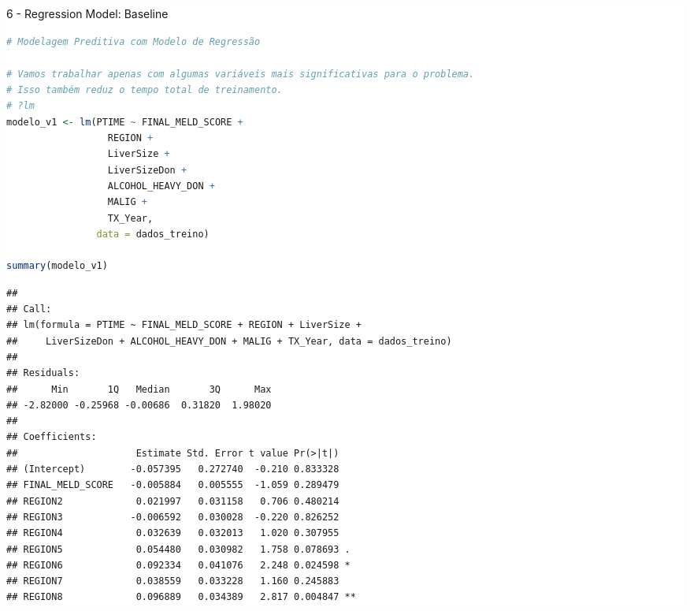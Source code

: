 6 - Regression Model: Baseline

``` r
# Modelagem Preditiva com Modelo de Regressão

# Vamos trabalhar apenas com algumas variáveis mais significativas para o problema.
# Isso também reduz o tempo total de treinamento.
# ?lm
modelo_v1 <- lm(PTIME ~ FINAL_MELD_SCORE + 
                  REGION + 
                  LiverSize + 
                  LiverSizeDon + 
                  ALCOHOL_HEAVY_DON + 
                  MALIG + 
                  TX_Year,
                data = dados_treino)

summary(modelo_v1)
```

    ## 
    ## Call:
    ## lm(formula = PTIME ~ FINAL_MELD_SCORE + REGION + LiverSize + 
    ##     LiverSizeDon + ALCOHOL_HEAVY_DON + MALIG + TX_Year, data = dados_treino)
    ## 
    ## Residuals:
    ##      Min       1Q   Median       3Q      Max 
    ## -2.82000 -0.25968 -0.00686  0.31820  1.98020 
    ## 
    ## Coefficients:
    ##                     Estimate Std. Error t value Pr(>|t|)    
    ## (Intercept)        -0.057395   0.272740  -0.210 0.833328    
    ## FINAL_MELD_SCORE   -0.005884   0.005555  -1.059 0.289479    
    ## REGION2             0.021997   0.031158   0.706 0.480214    
    ## REGION3            -0.006592   0.030028  -0.220 0.826252    
    ## REGION4             0.032639   0.032013   1.020 0.307955    
    ## REGION5             0.054480   0.030982   1.758 0.078693 .  
    ## REGION6             0.092334   0.041076   2.248 0.024598 *  
    ## REGION7             0.038559   0.033228   1.160 0.245883    
    ## REGION8             0.096889   0.034389   2.817 0.004847 ** 